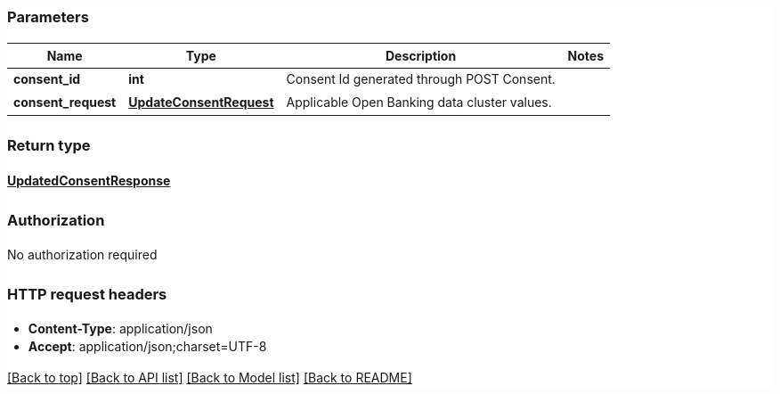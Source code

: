 ### Parameters

Name | Type | Description  | Notes
------------- | ------------- | ------------- | -------------
 **consent_id** | **int**| Consent Id generated through POST Consent. | 
 **consent_request** | [**UpdateConsentRequest**](UpdateConsentRequest.md)| Applicable Open Banking data cluster values. | 

### Return type

[**UpdatedConsentResponse**](UpdatedConsentResponse.md)

### Authorization

No authorization required

### HTTP request headers

 - **Content-Type**: application/json
 - **Accept**: application/json;charset=UTF-8

[[Back to top]](#) [[Back to API list]](../README.md#documentation-for-api-endpoints) [[Back to Model list]](../README.md#documentation-for-models) [[Back to README]](../README.md)

